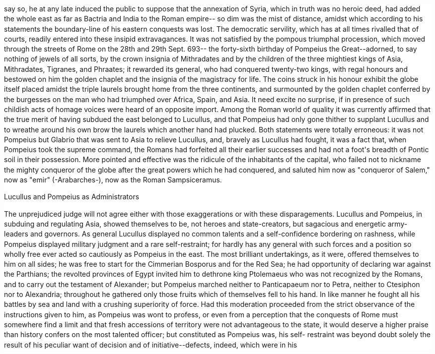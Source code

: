say so, he at any late induced the public to suppose that the annexation
of Syria, which in truth was no heroic deed, had added
the whole east as far as Bactria and India to the Roman empire--
so dim was the mist of distance, amidst which according to his
statements the boundary-line of his eastern conquests was lost.
The democratic servility, which has at all times rivalled
that of courts, readily entered into these insipid extravagances.
It was not satisfied by the pompous triumphal procession, which moved
through the streets of Rome on the 28th and 29th Sept. 693--
the forty-sixth birthday of Pompeius the Great--adorned, to say nothing
of jewels of all sorts, by the crown insignia of Mithradates
and by the children of the three mightiest kings of Asia, Mithradates,
Tigranes, and Phraates; it rewarded its general, who had conquered
twenty-two kings, with regal honours and bestowed on him the golden
chaplet and the insignia of the magistracy for life.  The coins struck
in his honour exhibit the globe itself placed amidst the triple
laurels brought home from the three continents, and surmounted
by the golden chaplet conferred by the burgesses on the man
who had triumphed over Africa, Spain, and Asia.  It need excite
no surprise, if in presence of such childish acts of homage voices
were heard of an opposite import.  Among the Roman world of quality
it was currently affirmed that the true merit of having subdued
the east belonged to Lucullus, and that Pompeius had only gone thither
to supplant Lucullus and to wreathe around his own brow the laurels
which another hand had plucked.  Both statements were totally
erroneous: it was not Pompeius but Glabrio that was sent to Asia
to relieve Lucullus, and, bravely as Lucullus had fought, it was
a fact that, when Pompeius took the supreme command, the Romans
had forfeited all their earlier successes and had not a foot's breadth
of Pontic soil in their possession.  More pointed and effective
was the ridicule of the inhabitants of the capital, who failed not
to nickname the mighty conqueror of the globe after the great powers
which he had conquered, and saluted him now as "conqueror of Salem,"
now as "emir" (-Arabarches-), now as the Roman Sampsiceramus.

Lucullus and Pompeius as Administrators

The unprejudiced judge will not agree either with those exaggerations
or with these disparagements.  Lucullus and Pompeius, in subduing
and regulating Asia, showed themselves to be, not heroes
and state-creators, but sagacious and energetic army-leaders
and governors.  As general Lucullus displayed no common talents
and a self-confidence bordering on rashness, while Pompeius displayed
military judgment and a rare self-restraint; for hardly
has any general with such forces and a position so wholly free
ever acted so cautiously as Pompeius in the east.  The most brilliant
undertakings, as it were, offered themselves to him on all sides;
he was free to start for the Cimmerian Bosporus and for the Red
Sea; he had opportunity of declaring war against the Parthians;
the revolted provinces of Egypt invited him to dethrone king
Ptolemaeus who was not recognized by the Romans, and to carry
out the testament of Alexander; but Pompeius marched neither
to Panticapaeum nor to Petra, neither to Ctesiphon nor to Alexandria;
throughout he gathered only those fruits which of themselves fell
to his hand.  In like manner he fought all his battles by sea
and land with a crushing superiority of force.  Had this moderation
proceeded from the strict observance of the instructions given
to him, as Pompeius was wont to profess, or even from a perception
that the conquests of Rome must somewhere find a limit and that
fresh accessions of territory were not advantageous to the state,
it would deserve a higher praise than history confers on the most
talented officer; but constituted as Pompeius was, his self-
restraint was beyond doubt solely the result of his peculiar want
of decision and of initiative--defects, indeed, which were in his